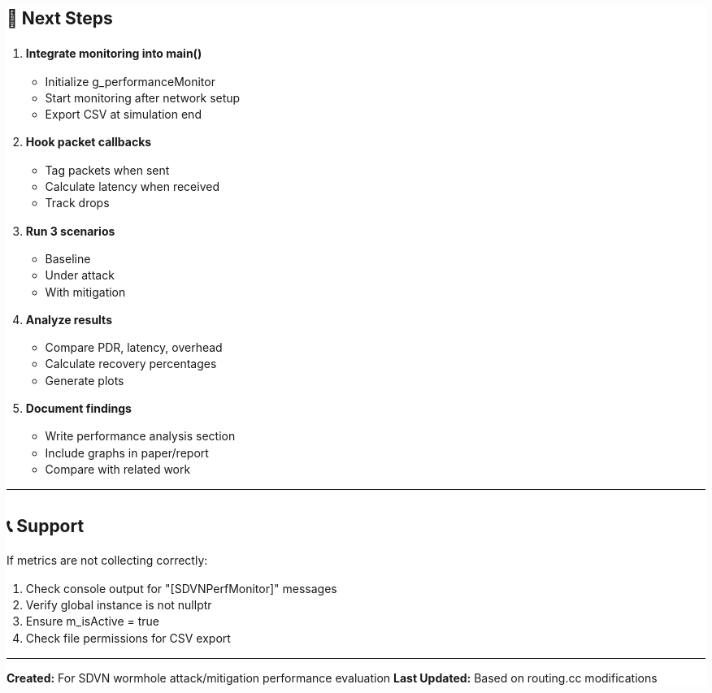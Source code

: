 
## 🎯 Next Steps

1. **Integrate monitoring into main()**
   - Initialize g_performanceMonitor
   - Start monitoring after network setup
   - Export CSV at simulation end

2. **Hook packet callbacks**
   - Tag packets when sent
   - Calculate latency when received
   - Track drops

3. **Run 3 scenarios**
   - Baseline
   - Under attack
   - With mitigation

4. **Analyze results**
   - Compare PDR, latency, overhead
   - Calculate recovery percentages
   - Generate plots

5. **Document findings**
   - Write performance analysis section
   - Include graphs in paper/report
   - Compare with related work

---

## 📞 Support

If metrics are not collecting correctly:
1. Check console output for "[SDVNPerfMonitor]" messages
2. Verify global instance is not nullptr
3. Ensure m_isActive = true
4. Check file permissions for CSV export

---

**Created:** For SDVN wormhole attack/mitigation performance evaluation
**Last Updated:** Based on routing.cc modifications
